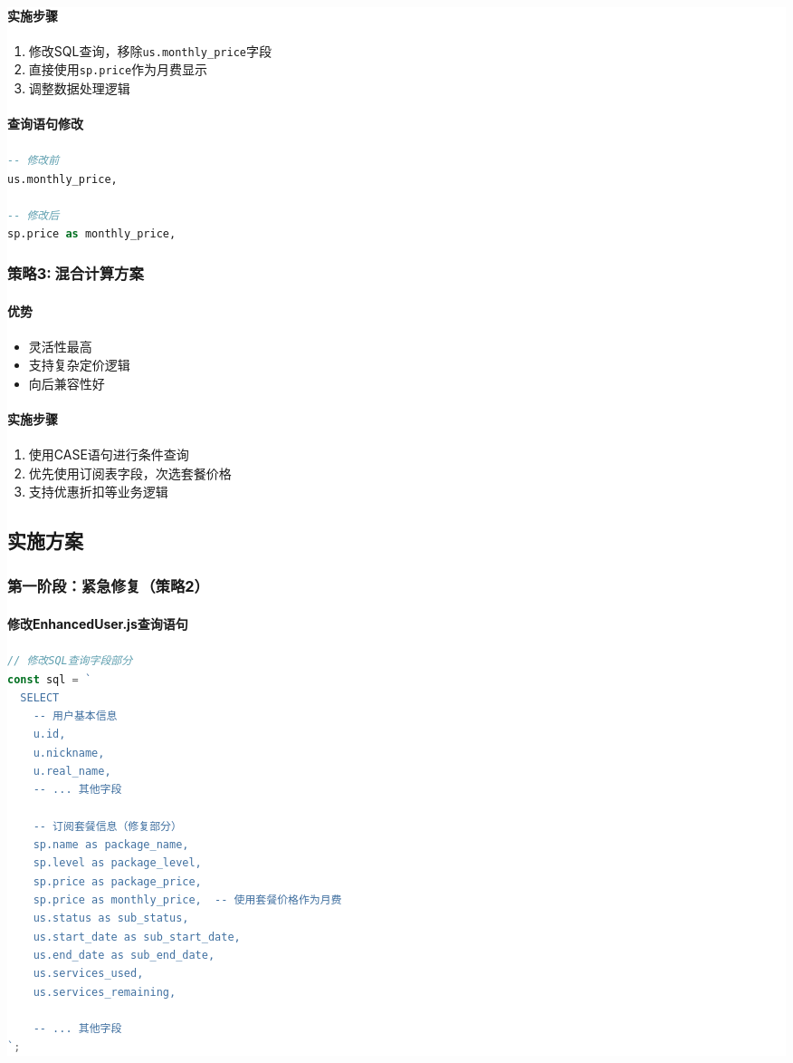 #### 实施步骤
1. 修改SQL查询，移除`us.monthly_price`字段
2. 直接使用`sp.price`作为月费显示
3. 调整数据处理逻辑

#### 查询语句修改
```sql
-- 修改前
us.monthly_price,

-- 修改后
sp.price as monthly_price,
```

### 策略3: 混合计算方案

#### 优势
- 灵活性最高
- 支持复杂定价逻辑
- 向后兼容性好

#### 实施步骤
1. 使用CASE语句进行条件查询
2. 优先使用订阅表字段，次选套餐价格
3. 支持优惠折扣等业务逻辑

## 实施方案

### 第一阶段：紧急修复（策略2）

#### 修改EnhancedUser.js查询语句
```javascript
// 修改SQL查询字段部分
const sql = `
  SELECT 
    -- 用户基本信息
    u.id,
    u.nickname,
    u.real_name,
    -- ... 其他字段
    
    -- 订阅套餐信息（修复部分）
    sp.name as package_name,
    sp.level as package_level,
    sp.price as package_price,
    sp.price as monthly_price,  -- 使用套餐价格作为月费
    us.status as sub_status,
    us.start_date as sub_start_date,
    us.end_date as sub_end_date,
    us.services_used,
    us.services_remaining,
    
    -- ... 其他字段
`;
```
